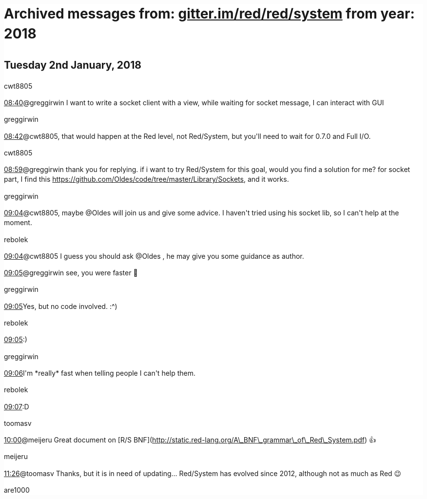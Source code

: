 # Archived messages from: [gitter.im/red/red/system](/gitter.im/red/red/system/) from year: 2018

## Tuesday 2nd January, 2018

cwt8805

[08:40](#msg5a4b4585b48e8c35668e0660)@greggirwin I want to write a socket client with a view, while waiting for socket message, I can interact with GUI

greggirwin

[08:42](#msg5a4b45de03838b2f2a5ef2d4)@cwt8805, that would happen at the Red level, not Red/System, but you'll need to wait for 0.7.0 and Full I/O.

cwt8805

[08:59](#msg5a4b49db5355812e5740aafe)@greggirwin thank you for replying. if i want to try Red/System for this goal, would you find a solution for me? for socket part, I find this https://github.com/Oldes/code/tree/master/Library/Sockets, and it works.

greggirwin

[09:04](#msg5a4b4b270163b02810a19ee4)@cwt8805, maybe @Oldes will join us and give some advice. I haven't tried using his socket lib, so I can't help at the moment.

rebolek

[09:04](#msg5a4b4b2803838b2f2a5f09df)@cwt8805 I guess you should ask @Oldes , he may give you some guidance as author.

[09:05](#msg5a4b4b4768d092bb62143038)@greggirwin see, you were faster :speedboat:

greggirwin

[09:05](#msg5a4b4b5868d092bb62143098)Yes, but no code involved. :^)

rebolek

[09:05](#msg5a4b4b7103838b2f2a5f0aab):)

greggirwin

[09:06](#msg5a4b4b8368d092bb6214317c)I'm \*really* fast when telling people I can't help them.

rebolek

[09:07](#msg5a4b4bd80163b02810a1a15d):D

toomasv

[10:00](#msg5a4b583329ec6ac311aba723)@meijeru Great document on \[R/S BNF](http://static.red-lang.org/A\_BNF\_grammar\_of\_Red\_System.pdf) :+1:

meijeru

[11:26](#msg5a4b6c6684fb74b9402ac0d0)@toomasv Thanks, but it is in need of updating... Red/System has evolved since 2012, although not as much as Red :wink:

are1000
